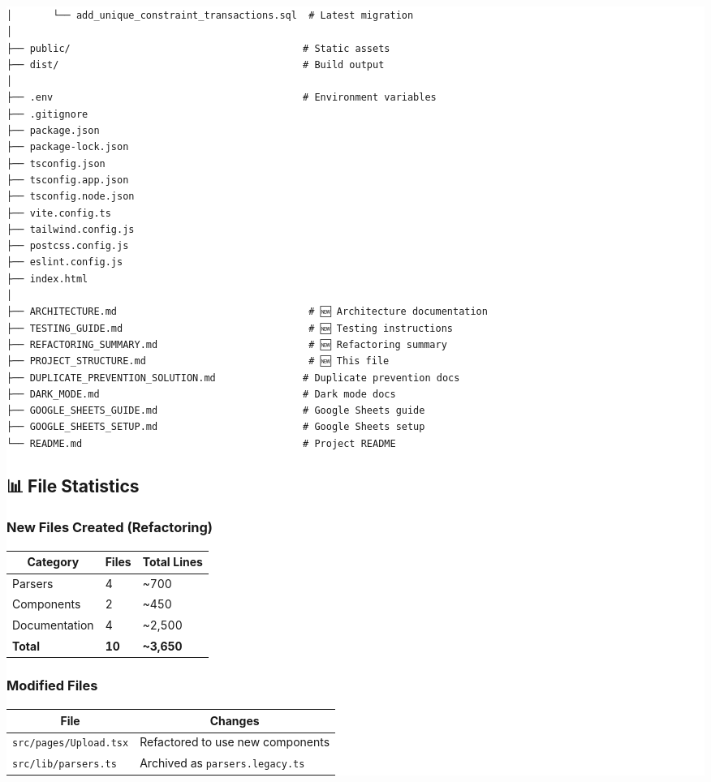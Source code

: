 ```
│       └── add_unique_constraint_transactions.sql  # Latest migration
│
├── public/                                        # Static assets
├── dist/                                          # Build output
│
├── .env                                           # Environment variables
├── .gitignore
├── package.json
├── package-lock.json
├── tsconfig.json
├── tsconfig.app.json
├── tsconfig.node.json
├── vite.config.ts
├── tailwind.config.js
├── postcss.config.js
├── eslint.config.js
├── index.html
│
├── ARCHITECTURE.md                                 # 🆕 Architecture documentation
├── TESTING_GUIDE.md                                # 🆕 Testing instructions
├── REFACTORING_SUMMARY.md                          # 🆕 Refactoring summary
├── PROJECT_STRUCTURE.md                            # 🆕 This file
├── DUPLICATE_PREVENTION_SOLUTION.md               # Duplicate prevention docs
├── DARK_MODE.md                                   # Dark mode docs
├── GOOGLE_SHEETS_GUIDE.md                         # Google Sheets guide
├── GOOGLE_SHEETS_SETUP.md                         # Google Sheets setup
└── README.md                                      # Project README
```

## 📊 File Statistics

### New Files Created (Refactoring)

| Category | Files | Total Lines |
|----------|-------|-------------|
| Parsers | 4 | ~700 |
| Components | 2 | ~450 |
| Documentation | 4 | ~2,500 |
| **Total** | **10** | **~3,650** |

### Modified Files

| File | Changes |
|------|---------|
| `src/pages/Upload.tsx` | Refactored to use new components |
| `src/lib/parsers.ts` | Archived as `parsers.legacy.ts` |
